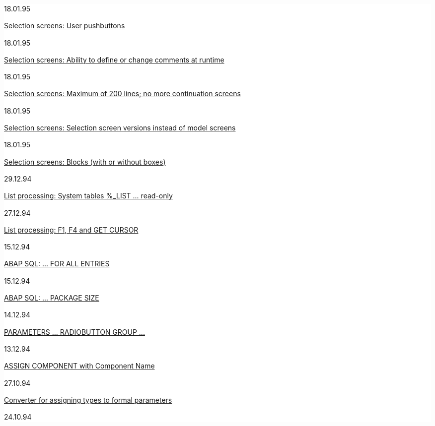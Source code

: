 18.01.95

[Selection screens: User pushbuttons](https://help.sap.com/doc/abapdocu_755_index_htm/7.55/en-US/abennews-30-ldb.htm)

18.01.95

[Selection screens: Ability to define or change comments at runtime](https://help.sap.com/doc/abapdocu_755_index_htm/7.55/en-US/abennews-30-ldb.htm)

18.01.95

[Selection screens: Maximum of 200 lines; no more continuation screens](https://help.sap.com/doc/abapdocu_755_index_htm/7.55/en-US/abennews-30-ldb.htm)

18.01.95

[Selection screens: Selection screen versions instead of model screens](https://help.sap.com/doc/abapdocu_755_index_htm/7.55/en-US/abennews-30-ldb.htm)

18.01.95

[Selection screens: Blocks (with or without boxes)](https://help.sap.com/doc/abapdocu_755_index_htm/7.55/en-US/abennews-30-ldb.htm)

29.12.94

[List processing: System tables %\_LIST ... read-only](https://help.sap.com/doc/abapdocu_755_index_htm/7.55/en-US/abennews-30-list.htm)

27.12.94

[List processing: F1, F4 and GET CURSOR](https://help.sap.com/doc/abapdocu_755_index_htm/7.55/en-US/abennews-30-list.htm)

15.12.94

[ABAP SQL: ... FOR ALL ENTRIES](https://help.sap.com/doc/abapdocu_755_index_htm/7.55/en-US/abennews-30-opensql.htm)

15.12.94

[ABAP SQL: ... PACKAGE SIZE](https://help.sap.com/doc/abapdocu_755_index_htm/7.55/en-US/abennews-30-opensql.htm)

14.12.94

[PARAMETERS ... RADIOBUTTON GROUP ...](https://help.sap.com/doc/abapdocu_755_index_htm/7.55/en-US/abennews-30-ldb.htm)

13.12.94

[ASSIGN COMPONENT with Component Name](https://help.sap.com/doc/abapdocu_755_index_htm/7.55/en-US/abennews-30-other.htm)

27.10.94

[Converter for assigning types to formal parameters](https://help.sap.com/doc/abapdocu_755_index_htm/7.55/en-US/abennews-30-converter.htm)

24.10.94
